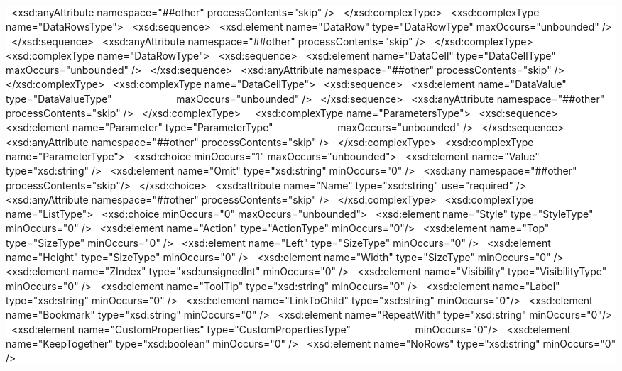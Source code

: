        &lt;xsd:anyAttribute namespace=&quot;##other&quot; processContents=&quot;skip&quot; /&gt;
     &lt;/xsd:complexType&gt;
     &lt;xsd:complexType name=&quot;DataRowsType&quot;&gt;
       &lt;xsd:sequence&gt;
         &lt;xsd:element name=&quot;DataRow&quot; type=&quot;DataRowType&quot; maxOccurs=&quot;unbounded&quot; /&gt;
       &lt;/xsd:sequence&gt;
       &lt;xsd:anyAttribute namespace=&quot;##other&quot; processContents=&quot;skip&quot; /&gt;
     &lt;/xsd:complexType&gt;
     &lt;xsd:complexType name=&quot;DataRowType&quot;&gt;
       &lt;xsd:sequence&gt;
         &lt;xsd:element name=&quot;DataCell&quot; type=&quot;DataCellType&quot; maxOccurs=&quot;unbounded&quot; /&gt;
       &lt;/xsd:sequence&gt;
       &lt;xsd:anyAttribute namespace=&quot;##other&quot; processContents=&quot;skip&quot; /&gt;
     &lt;/xsd:complexType&gt;
     &lt;xsd:complexType name=&quot;DataCellType&quot;&gt;
       &lt;xsd:sequence&gt;
         &lt;xsd:element name=&quot;DataValue&quot; type=&quot;DataValueType&quot; 
                      maxOccurs=&quot;unbounded&quot; /&gt;
       &lt;/xsd:sequence&gt;
       &lt;xsd:anyAttribute namespace=&quot;##other&quot; processContents=&quot;skip&quot; /&gt;
     &lt;/xsd:complexType&gt;
  
     &lt;xsd:complexType name=&quot;ParametersType&quot;&gt;
       &lt;xsd:sequence&gt;
         &lt;xsd:element name=&quot;Parameter&quot; type=&quot;ParameterType&quot; 
                      maxOccurs=&quot;unbounded&quot; /&gt;
       &lt;/xsd:sequence&gt;
       &lt;xsd:anyAttribute namespace=&quot;##other&quot; processContents=&quot;skip&quot; /&gt;
     &lt;/xsd:complexType&gt;
     &lt;xsd:complexType name=&quot;ParameterType&quot;&gt;
       &lt;xsd:choice minOccurs=&quot;1&quot; maxOccurs=&quot;unbounded&quot;&gt;
         &lt;xsd:element name=&quot;Value&quot; type=&quot;xsd:string&quot; /&gt;
         &lt;xsd:element name=&quot;Omit&quot; type=&quot;xsd:string&quot; minOccurs=&quot;0&quot; /&gt;
         &lt;xsd:any namespace=&quot;##other&quot; processContents=&quot;skip&quot;/&gt;
       &lt;/xsd:choice&gt;
       &lt;xsd:attribute name=&quot;Name&quot; type=&quot;xsd:string&quot; use=&quot;required&quot; /&gt;
       &lt;xsd:anyAttribute namespace=&quot;##other&quot; processContents=&quot;skip&quot; /&gt;
     &lt;/xsd:complexType&gt;
     &lt;xsd:complexType name=&quot;ListType&quot;&gt;
       &lt;xsd:choice minOccurs=&quot;0&quot; maxOccurs=&quot;unbounded&quot;&gt;
         &lt;xsd:element name=&quot;Style&quot; type=&quot;StyleType&quot; minOccurs=&quot;0&quot; /&gt;
         &lt;xsd:element name=&quot;Action&quot; type=&quot;ActionType&quot; minOccurs=&quot;0&quot;/&gt;
         &lt;xsd:element name=&quot;Top&quot; type=&quot;SizeType&quot; minOccurs=&quot;0&quot; /&gt;
         &lt;xsd:element name=&quot;Left&quot; type=&quot;SizeType&quot; minOccurs=&quot;0&quot; /&gt;
         &lt;xsd:element name=&quot;Height&quot; type=&quot;SizeType&quot; minOccurs=&quot;0&quot; /&gt;
         &lt;xsd:element name=&quot;Width&quot; type=&quot;SizeType&quot; minOccurs=&quot;0&quot; /&gt;
         &lt;xsd:element name=&quot;ZIndex&quot; type=&quot;xsd:unsignedInt&quot; minOccurs=&quot;0&quot; /&gt;
         &lt;xsd:element name=&quot;Visibility&quot; type=&quot;VisibilityType&quot; minOccurs=&quot;0&quot; /&gt;
         &lt;xsd:element name=&quot;ToolTip&quot; type=&quot;xsd:string&quot; minOccurs=&quot;0&quot; /&gt;
         &lt;xsd:element name=&quot;Label&quot; type=&quot;xsd:string&quot; minOccurs=&quot;0&quot; /&gt;
         &lt;xsd:element name=&quot;LinkToChild&quot; type=&quot;xsd:string&quot; minOccurs=&quot;0&quot;/&gt;
         &lt;xsd:element name=&quot;Bookmark&quot; type=&quot;xsd:string&quot; minOccurs=&quot;0&quot; /&gt;
         &lt;xsd:element name=&quot;RepeatWith&quot; type=&quot;xsd:string&quot; minOccurs=&quot;0&quot;/&gt;
         &lt;xsd:element name=&quot;CustomProperties&quot; type=&quot;CustomPropertiesType&quot; 
                      minOccurs=&quot;0&quot;/&gt;
         &lt;xsd:element name=&quot;KeepTogether&quot; type=&quot;xsd:boolean&quot; minOccurs=&quot;0&quot; /&gt;
         &lt;xsd:element name=&quot;NoRows&quot; type=&quot;xsd:string&quot; minOccurs=&quot;0&quot; /&gt;